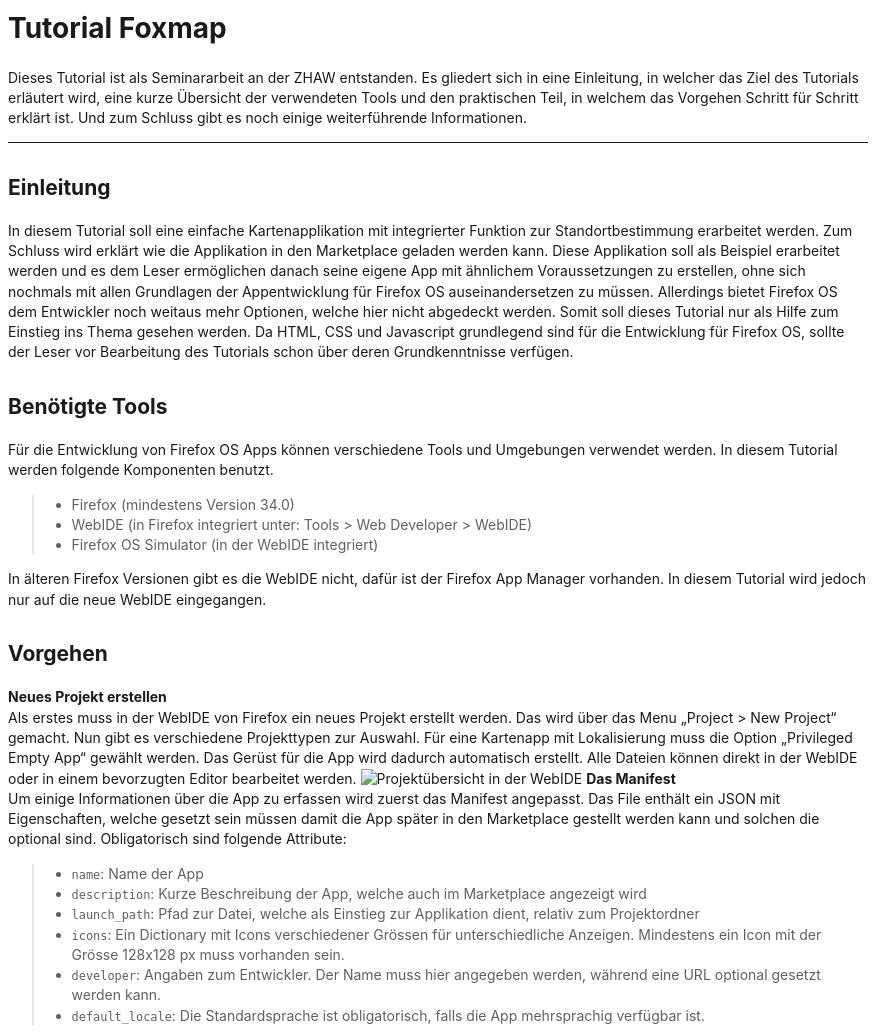 Tutorial Foxmap
===================


Dieses Tutorial ist als Seminararbeit an der ZHAW entstanden. Es gliedert sich in eine Einleitung, in welcher das Ziel des Tutorials erläutert wird, eine kurze Übersicht der verwendeten Tools und den praktischen Teil, in welchem das Vorgehen Schritt für Schritt erklärt ist. Und zum Schluss gibt es noch einige weiterführende Informationen.


----------


Einleitung
-------------

In diesem Tutorial soll eine einfache Kartenapplikation mit integrierter Funktion zur Standortbestimmung erarbeitet werden. Zum Schluss wird erklärt wie die Applikation in den Marketplace geladen werden kann. Diese Applikation soll als Beispiel erarbeitet werden und es dem Leser ermöglichen danach seine eigene App mit ähnlichem Voraussetzungen zu erstellen, ohne sich nochmals mit allen Grundlagen der Appentwicklung für Firefox OS auseinandersetzen zu müssen. Allerdings bietet Firefox OS dem Entwickler noch weitaus mehr Optionen, welche hier nicht abgedeckt werden. Somit soll dieses Tutorial nur als Hilfe zum Einstieg ins Thema gesehen werden.
Da  HTML, CSS und Javascript grundlegend sind für die Entwicklung für Firefox OS, sollte der Leser vor Bearbeitung des Tutorials schon über deren Grundkenntnisse verfügen.

Benötigte Tools
-------------------
Für die Entwicklung von Firefox OS Apps können verschiedene Tools und Umgebungen verwendet werden. In diesem Tutorial werden folgende Komponenten benutzt.
> - Firefox (mindestens Version 34.0)
> - WebIDE (in Firefox integriert unter: Tools > Web Developer > WebIDE)
> - Firefox OS Simulator (in der WebIDE integriert)

In älteren Firefox Versionen gibt es die WebIDE nicht, dafür ist der Firefox App Manager vorhanden. In diesem Tutorial wird jedoch nur auf die neue WebIDE eingegangen.

Vorgehen
------------
**Neues Projekt erstellen**  
Als erstes muss in der WebIDE von Firefox ein neues Projekt erstellt werden. Das wird über das Menu „Project > New Project“ gemacht. Nun gibt es verschiedene Projekttypen zur Auswahl. Für eine Kartenapp mit Lokalisierung muss die Option „Privileged Empty App“ gewählt werden.
Das Gerüst für die App wird dadurch automatisch erstellt. Alle Dateien können direkt in der WebIDE oder in einem bevorzugten Editor bearbeitet werden.
![Projektübersicht in der WebIDE](https://lh3.googleusercontent.com/-f4ZtBq-mUbQ/VOGzQirbKEI/AAAAAAAAAF8/vMWClaE78W0/s0/Overview.png "Overview.png")
**Das Manifest**  
Um einige Informationen über die App zu erfassen wird zuerst das Manifest angepasst. Das File enthält ein JSON mit Eigenschaften, welche gesetzt sein müssen damit die App später in den Marketplace gestellt werden kann und solchen die optional sind. Obligatorisch sind folgende Attribute:
>- `name`: Name der App
>- `description`: Kurze Beschreibung der App, welche auch im Marketplace angezeigt wird
>- `launch_path`: Pfad zur Datei, welche als Einstieg zur Applikation dient, relativ zum Projektordner
>- `icons`: Ein Dictionary mit Icons verschiedener Grössen für unterschiedliche Anzeigen. Mindestens ein Icon mit der Grösse 128x128 px muss vorhanden sein.
>- `developer`: Angaben zum Entwickler. Der Name muss hier angegeben werden, während eine URL optional gesetzt werden kann.
>- `default_locale`: Die Standardsprache ist obligatorisch, falls die App mehrsprachig verfügbar ist.

